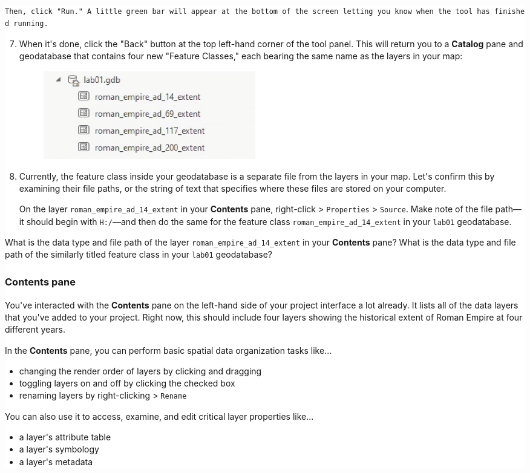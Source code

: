     Then, click "Run." A little green bar will appear at the bottom of the screen letting you know when the tool has finished running.

7. When it's done, click the "Back" button at the top left-hand corner of the tool panel. This will return you to a **Catalog** pane and geodatabase that contains four new "Feature Classes," each bearing the same name as the layers in your map:

    <figure>
    <img src="images/image32.png" width="350">
    </figure>

8. Currently, the feature class inside your geodatabase is a separate file from the layers in your map. Let's confirm this by examining their file paths, or the string of text that specifies where these files are stored on your computer.

    On the layer `roman_empire_ad_14_extent` in your **Contents** pane, right-click > `Properties` > `Source`. Make note of the file path—it should begin with `H:/`—and then do the same for the feature class `roman_empire_ad_14_extent` in your `lab01` geodatabase.

<div class="q">

What is the data type and file path of the layer `roman_empire_ad_14_extent` in your **Contents** pane? What is the data type and file path of the similarly titled feature class in your `lab01` geodatabase?

</div>

### Contents pane

You've interacted with the **Contents** pane on the left-hand side of your project interface a lot already. It lists all of the data layers that you've added to your project. Right now, this should include four layers showing the historical extent of Roman Empire at four different years.

In the **Contents** pane, you can perform basic spatial data organization tasks like...

* changing the render order of layers by clicking and dragging
* toggling layers on and off by clicking the checked box
* renaming layers by right-clicking > `Rename`

You can also use it to access, examine, and edit critical layer properties like...

* a layer's attribute table
* a layer's symbology
* a layer's metadata
